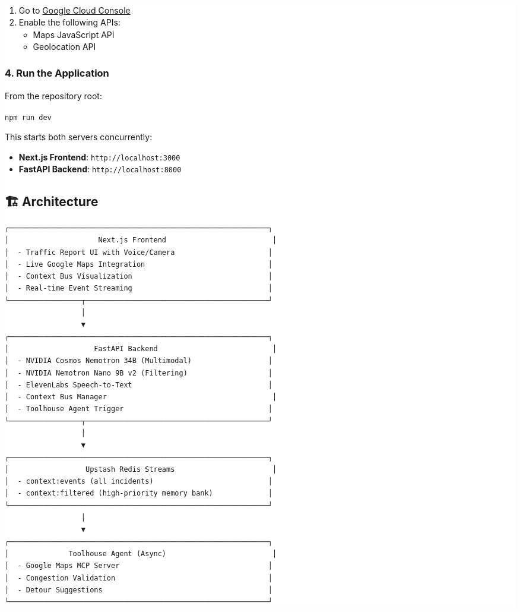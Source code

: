 1. Go to [Google Cloud Console](https://console.cloud.google.com/)
2. Enable the following APIs:
   - Maps JavaScript API
   - Geolocation API

### 4. Run the Application

From the repository root:
```bash
npm run dev
```

This starts both servers concurrently:
- **Next.js Frontend**: `http://localhost:3000`
- **FastAPI Backend**: `http://localhost:8000`

## 🏗️ Architecture

```
┌─────────────────────────────────────────────────────────────┐
│                     Next.js Frontend                         │
│  - Traffic Report UI with Voice/Camera                      │
│  - Live Google Maps Integration                             │
│  - Context Bus Visualization                                │
│  - Real-time Event Streaming                                │
└─────────────────┬───────────────────────────────────────────┘
                  │
                  ▼
┌─────────────────────────────────────────────────────────────┐
│                    FastAPI Backend                           │
│  - NVIDIA Cosmos Nemotron 34B (Multimodal)                  │
│  - NVIDIA Nemotron Nano 9B v2 (Filtering)                   │
│  - ElevenLabs Speech-to-Text                                │
│  - Context Bus Manager                                       │
│  - Toolhouse Agent Trigger                                  │
└─────────────────┬───────────────────────────────────────────┘
                  │
                  ▼
┌─────────────────────────────────────────────────────────────┐
│                  Upstash Redis Streams                       │
│  - context:events (all incidents)                           │
│  - context:filtered (high-priority memory bank)             │
└─────────────────────────────────────────────────────────────┘
                  │
                  ▼
┌─────────────────────────────────────────────────────────────┐
│              Toolhouse Agent (Async)                         │
│  - Google Maps MCP Server                                   │
│  - Congestion Validation                                    │
│  - Detour Suggestions                                       │
└─────────────────────────────────────────────────────────────┘
```
